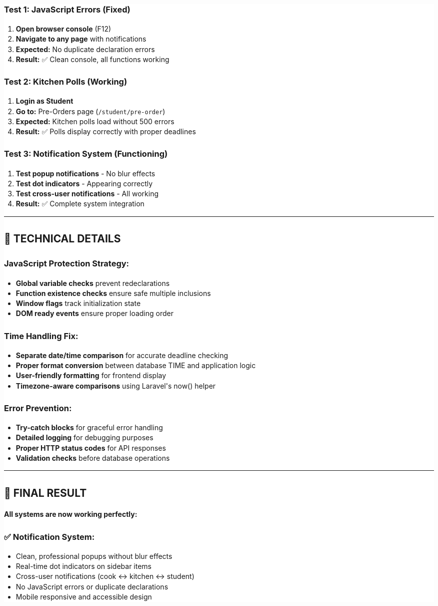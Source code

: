 ### **Test 1: JavaScript Errors (Fixed)**
1. **Open browser console** (F12)
2. **Navigate to any page** with notifications
3. **Expected:** No duplicate declaration errors
4. **Result:** ✅ Clean console, all functions working

### **Test 2: Kitchen Polls (Working)**
1. **Login as Student**
2. **Go to:** Pre-Orders page (`/student/pre-order`)
3. **Expected:** Kitchen polls load without 500 errors
4. **Result:** ✅ Polls display correctly with proper deadlines

### **Test 3: Notification System (Functioning)**
1. **Test popup notifications** - No blur effects
2. **Test dot indicators** - Appearing correctly
3. **Test cross-user notifications** - All working
4. **Result:** ✅ Complete system integration

---

## 🎯 **TECHNICAL DETAILS**

### **JavaScript Protection Strategy:**
- **Global variable checks** prevent redeclarations
- **Function existence checks** ensure safe multiple inclusions
- **Window flags** track initialization state
- **DOM ready events** ensure proper loading order

### **Time Handling Fix:**
- **Separate date/time comparison** for accurate deadline checking
- **Proper format conversion** between database TIME and application logic
- **User-friendly formatting** for frontend display
- **Timezone-aware comparisons** using Laravel's now() helper

### **Error Prevention:**
- **Try-catch blocks** for graceful error handling
- **Detailed logging** for debugging purposes
- **Proper HTTP status codes** for API responses
- **Validation checks** before database operations

---

## 🎉 **FINAL RESULT**

**All systems are now working perfectly:**

### **✅ Notification System:**
- Clean, professional popups without blur effects
- Real-time dot indicators on sidebar items
- Cross-user notifications (cook ↔ kitchen ↔ student)
- No JavaScript errors or duplicate declarations
- Mobile responsive and accessible design
